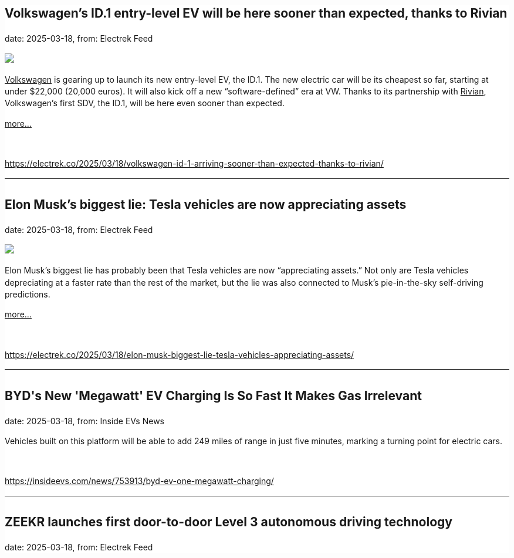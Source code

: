 
## Volkswagen’s ID.1 entry-level EV will be here sooner than expected, thanks to Rivian

date: 2025-03-18, from: Electrek Feed

<div class="feat-image"><img src="https://electrek.co/wp-content/uploads/sites/3/2025/03/Volkswagens-cheapest-EV-GTI.jpeg?quality=82&#038;strip=all&#038;w=1400" /></div><p><a href="https://electrek.co/guides/volkswagen/">Volkswagen</a> is gearing up to launch its new entry-level EV, the ID.1. The new electric car will be its cheapest so far, starting at under $22,000 (20,000 euros). It will also kick off a new “software-defined” era at VW. Thanks to its partnership with <a href="https://electrek.co/guides/rivian/">Rivian</a>, Volkswagen’s first SDV, the ID.1, will be here even sooner than expected.</p>



 <a data-layer-pagetype="post" data-layer-postcategory="rivian,volkswagen" data-layer-viewtype="unknown" data-post-id="406387" href="https://electrek.co/2025/03/18/volkswagen-id-1-arriving-sooner-than-expected-thanks-to-rivian/#more-406387" class="more-link">more…</a> 

<br> 

<https://electrek.co/2025/03/18/volkswagen-id-1-arriving-sooner-than-expected-thanks-to-rivian/>

---

## Elon Musk’s biggest lie: Tesla vehicles are now appreciating assets

date: 2025-03-18, from: Electrek Feed

<div class="feat-image"><img src="https://electrek.co/wp-content/uploads/sites/3/2025/03/Elon-Musk-Tesla-killer.png?w=1600" /></div><p>Elon Musk’s biggest lie has probably been that Tesla vehicles are now “appreciating assets.” Not only are Tesla vehicles depreciating at a faster rate than the rest of the market, but the lie was also connected to Musk’s pie-in-the-sky self-driving predictions.</p>



 <a data-layer-pagetype="post" data-layer-postcategory="" data-layer-viewtype="unknown" data-post-id="406308" href="https://electrek.co/2025/03/18/elon-musk-biggest-lie-tesla-vehicles-appreciating-assets/#more-406308" class="more-link">more…</a> 

<br> 

<https://electrek.co/2025/03/18/elon-musk-biggest-lie-tesla-vehicles-appreciating-assets/>

---

## BYD's New 'Megawatt' EV Charging Is So Fast It Makes Gas Irrelevant

date: 2025-03-18, from: Inside EVs News

Vehicles built on this platform will be able to add 249 miles of range in just five minutes, marking a turning point for electric cars. 

<br> 

<https://insideevs.com/news/753913/byd-ev-one-megawatt-charging/>

---

## ZEEKR launches first door-to-door Level 3 autonomous driving technology

date: 2025-03-18, from: Electrek Feed
